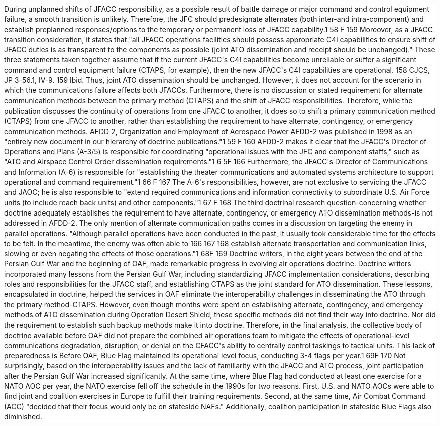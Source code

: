 During unplanned shifts of JFACC responsibility, as a possible result of battle damage or major command and control equipment failure, a smooth transition is unlikely. Therefore, the JFC should predesignate alternates (both inter-and intra-component) and establish preplanned responses/options to the temporary or permanent loss of JFACC capability.1 58 F 159   Moreover, as a JFACC transition consideration, it states that "all JFACC operations facilities should possess appropriate C4I capabilities to ensure shift of JFACC duties is as transparent to the components as possible (joint ATO dissemination and receipt should be unchanged)."
These three statements taken together assume that if the current JFACC's C4I capabilities become unreliable or suffer a significant command and control equipment failure (CTAPS, for example), then the new JFACC's C4I capabilities are operational.
158 CJCS, JP 3-56.1, IV-9.
159 Ibid.
Thus, joint ATO dissemination should be unchanged. However, it does not account for the scenario in which the communications failure affects both JFACCs. Furthermore, there is no discussion or stated requirement for alternate communication methods between the primary method (CTAPS) and the shift of JFACC responsibilities. Therefore, while the publication discusses the continuity of operations from one JFACC to another, it does so to shift a primary communication method (CTAPS) from one JFACC to another, rather than establishing the requirement to have alternate, contingency, or emergency communication methods. AFDD 2, Organization and Employment of Aerospace Power AFDD-2 was published in 1998 as an "entirely new document in our hierarchy of doctrine publications."1 59 F 
160
AFDD-2 makes it clear that the JFACC's Director of Operations and Plans (A-3/5) is responsible for coordinating "operational issues with the JFC and component staffs," such as "ATO and Airspace Control Order dissemination requirements."1 6 5F 166 Furthermore, the JFACC's Director of Communications and Information (A-6) is responsible for "establishing the theater communications and automated systems architecture to support operational and command requirement."1 66 F 167 The A-6's responsibilities, however, are not exclusive to servicing the JFACC and JAOC; he is also responsible to "extend required communications and information connectivity to subordinate U.S. Air Force units (to include reach back units) and other components."1 67 F 
168
The third doctrinal research question-concerning whether doctrine adequately establishes the requirement to have alternate, contingency, or emergency ATO dissemination methods-is not addressed in AFDD-2. The only mention of alternate communication paths comes in a discussion on targeting the enemy in parallel operations.
"Although parallel operations have been conducted in the past, it usually took considerable time for the effects to be felt. In the meantime, the enemy was often able to 
166
167
168
establish alternate transportation and communication links, slowing or even negating the effects of those operations."1 68F
169
Doctrine writers, in the eight years between the end of the Persian Gulf War and the beginning of OAF, made remarkable progress in evolving air operations doctrine. Doctrine writers incorporated many lessons from the Persian Gulf War, including standardizing JFACC implementation considerations, describing roles and responsibilities for the JFACC staff, and establishing CTAPS as the joint standard for ATO dissemination. These lessons, encapsulated in doctrine, helped the services in OAF eliminate the interoperability challenges in disseminating the ATO through the primary method-CTAPS. However, even though months were spent on establishing alternate, contingency, and emergency methods of ATO dissemination during Operation Desert Shield, these specific methods did not find their way into doctrine. Nor did the requirement to establish such backup methods make it into doctrine. Therefore, in the final analysis, the collective body of doctrine available before OAF did not prepare the combined air operations team to mitigate the effects of operational-level communications degradation, disruption, or denial on the CFACC's ability to centrally control taskings to tactical units. This lack of preparedness is 
Before OAF, Blue Flag maintained its operational level focus, conducting 3-4 flags per year.1 69F 170 Not surprisingly, based on the interoperability issues and the lack of familiarity with the JFACC and ATO process, joint participation after the Persian Gulf War increased significantly. At the same time, where Blue Flag had conducted at least one exercise for a NATO AOC per year, the NATO exercise fell off the schedule in the 1990s for two reasons. First, U.S. and NATO AOCs were able to find joint and coalition exercises in Europe to fulfill their training requirements. Second, at the same time, Air Combat Command (ACC) "decided that their focus would only be on stateside NAFs."
Additionally, coalition participation in stateside Blue Flags also diminished.